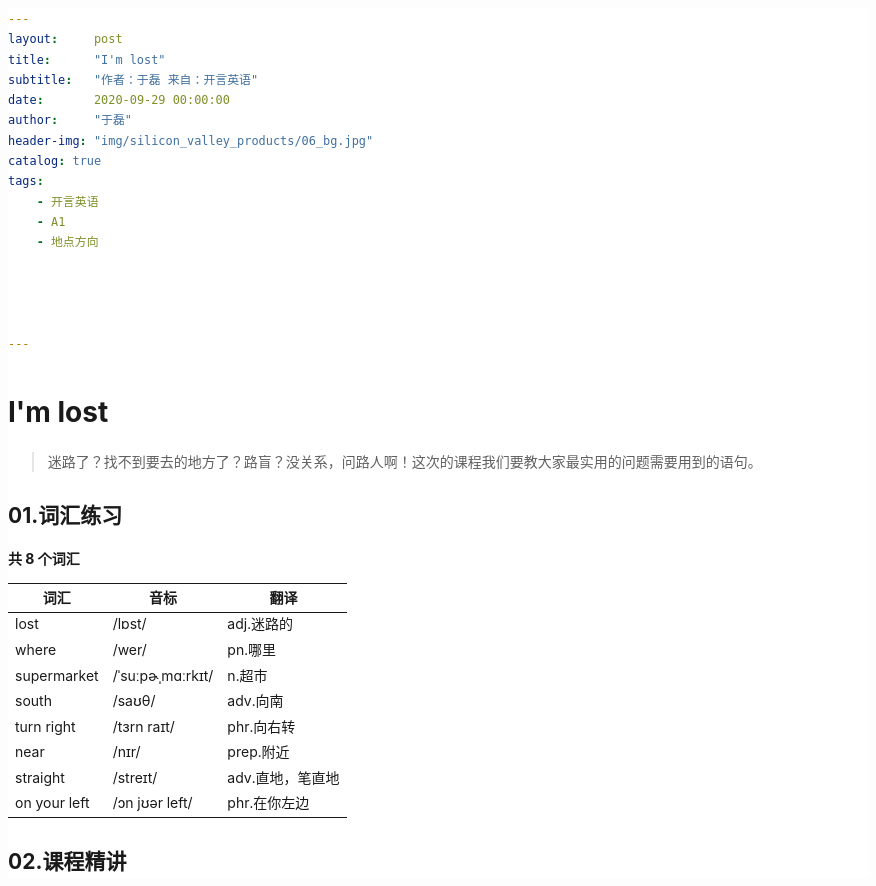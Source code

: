 ```yaml
---
layout:     post
title:      "I'm lost"
subtitle:   "作者：于磊 来自：开言英语"
date:       2020-09-29 00:00:00
author:     "于磊"
header-img: "img/silicon_valley_products/06_bg.jpg"
catalog: true
tags:
    - 开言英语
    - A1
    - 地点方向




---
```




# I'm lost

> 迷路了？找不到要去的地方了？路盲？没关系，问路人啊！这次的课程我们要教大家最实用的问题需要用到的语句。



## 01.词汇练习

**共 8 个词汇**

| 词汇         | 音标             | 翻译             |
| ------------ | ---------------- | ---------------- |
| lost         | /lɒst/           | adj.迷路的       |
| where        | /wer/            | pn.哪里          |
| supermarket  | /ˈsuːpɚˌmɑːrkɪt/ | n.超市           |
| south        | /saʊθ/           | adv.向南         |
| turn right   | /tɜrn raɪt/      | phr.向右转       |
| near         | /nɪr/            | prep.附近        |
| straight     | /streɪt/         | adv.直地，笔直地 |
| on your left | /ɔn jʊər left/   | phr.在你左边     |



## 02.课程精讲
